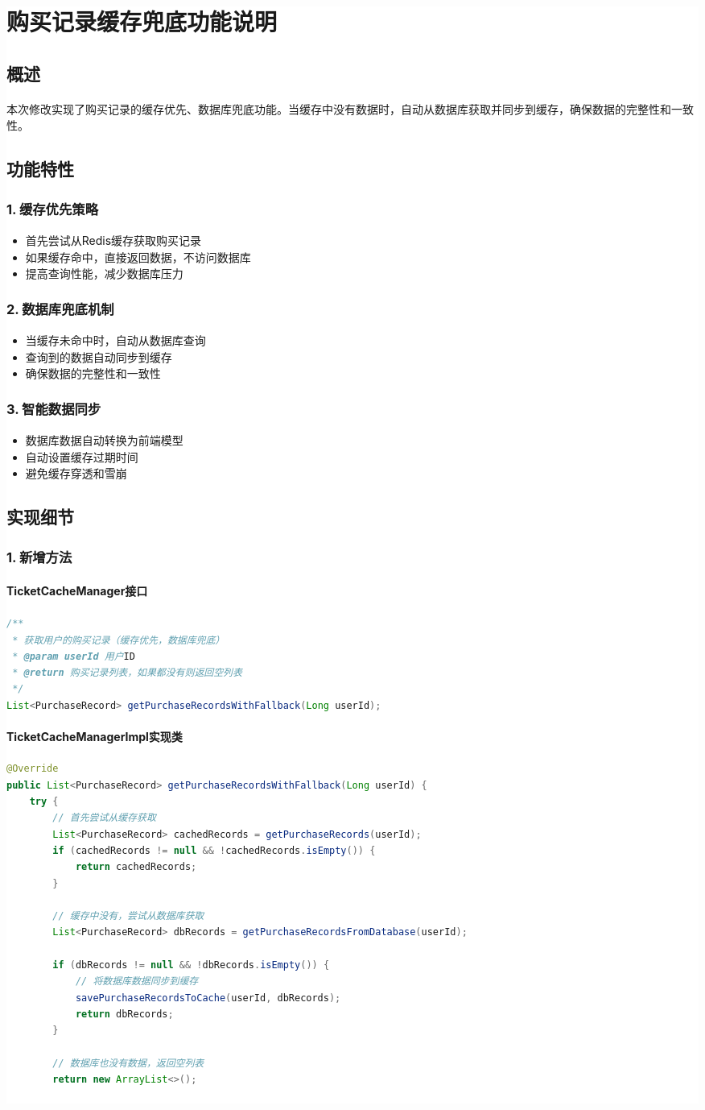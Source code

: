 # 购买记录缓存兜底功能说明

## 概述

本次修改实现了购买记录的缓存优先、数据库兜底功能。当缓存中没有数据时，自动从数据库获取并同步到缓存，确保数据的完整性和一致性。

## 功能特性

### 1. 缓存优先策略
- 首先尝试从Redis缓存获取购买记录
- 如果缓存命中，直接返回数据，不访问数据库
- 提高查询性能，减少数据库压力

### 2. 数据库兜底机制
- 当缓存未命中时，自动从数据库查询
- 查询到的数据自动同步到缓存
- 确保数据的完整性和一致性

### 3. 智能数据同步
- 数据库数据自动转换为前端模型
- 自动设置缓存过期时间
- 避免缓存穿透和雪崩

## 实现细节

### 1. 新增方法

#### TicketCacheManager接口
```java
/**
 * 获取用户的购买记录（缓存优先，数据库兜底）
 * @param userId 用户ID
 * @return 购买记录列表，如果都没有则返回空列表
 */
List<PurchaseRecord> getPurchaseRecordsWithFallback(Long userId);
```

#### TicketCacheManagerImpl实现类
```java
@Override
public List<PurchaseRecord> getPurchaseRecordsWithFallback(Long userId) {
    try {
        // 首先尝试从缓存获取
        List<PurchaseRecord> cachedRecords = getPurchaseRecords(userId);
        if (cachedRecords != null && !cachedRecords.isEmpty()) {
            return cachedRecords;
        }
        
        // 缓存中没有，尝试从数据库获取
        List<PurchaseRecord> dbRecords = getPurchaseRecordsFromDatabase(userId);
        
        if (dbRecords != null && !dbRecords.isEmpty()) {
            // 将数据库数据同步到缓存
            savePurchaseRecordsToCache(userId, dbRecords);
            return dbRecords;
        }
        
        // 数据库也没有数据，返回空列表
        return new ArrayList<>();
        
```